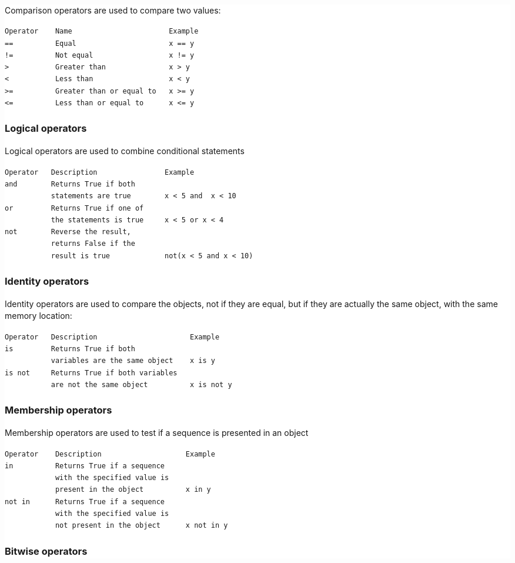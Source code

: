 Comparison operators are used to compare two values:

```console
Operator    Name                       Example
==          Equal                      x == y
!=          Not equal                  x != y
>           Greater than               x > y
<           Less than                  x < y
>=          Greater than or equal to   x >= y
<=          Less than or equal to      x <= y
```

### Logical operators

Logical operators are used to combine conditional statements

```console
Operator   Description                Example
and        Returns True if both
           statements are true        x < 5 and  x < 10
or         Returns True if one of 
           the statements is true     x < 5 or x < 4
not        Reverse the result, 
           returns False if the 
           result is true             not(x < 5 and x < 10)
```

### Identity operators

Identity operators are used to compare the objects, not if they are equal, but if they are actually the same object, with the same memory location:

```console
Operator   Description                      Example
is         Returns True if both 
           variables are the same object    x is y
is not     Returns True if both variables
           are not the same object          x is not y
```

### Membership operators

Membership operators are used to test if a sequence is presented in an object

```console
Operator    Description                    Example
in          Returns True if a sequence
            with the specified value is
            present in the object          x in y
not in      Returns True if a sequence
            with the specified value is
            not present in the object      x not in y
```

### Bitwise operators
